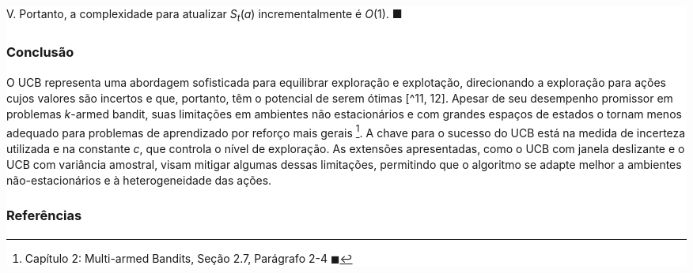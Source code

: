 V. Portanto, a complexidade para atualizar $S_t(a)$ incrementalmente é $O(1)$. ■

### Conclusão
O UCB representa uma abordagem sofisticada para equilibrar exploração e explotação, direcionando a exploração para ações cujos valores são incertos e que, portanto, têm o potencial de serem ótimas [^11, 12]. Apesar de seu desempenho promissor em problemas *$k$*-armed bandit, suas limitações em ambientes não estacionários e com grandes espaços de estados o tornam menos adequado para problemas de aprendizado por reforço mais gerais [^12]. A chave para o sucesso do UCB está na medida de incerteza utilizada e na constante *$c$*, que controla o nível de exploração. As extensões apresentadas, como o UCB com janela deslizante e o UCB com variância amostral, visam mitigar algumas dessas limitações, permitindo que o algoritmo se adapte melhor a ambientes não-estacionários e à heterogeneidade das ações.

### Referências
[^2]: Capítulo 2: Multi-armed Bandits, Introdução
[^11]: Capítulo 2: Multi-armed Bandits, Seção 2.7, Parágrafo 1
[^12]: Capítulo 2: Multi-armed Bandits, Seção 2.7, Parágrafo 2-4
$\blacksquare$
